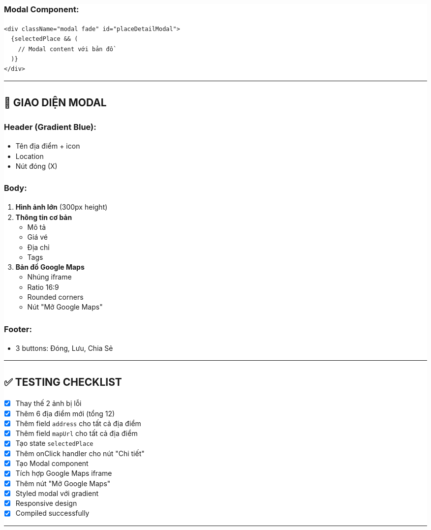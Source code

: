 ### Modal Component:
```tsx
<div className="modal fade" id="placeDetailModal">
  {selectedPlace && (
    // Modal content với bản đồ
  )}
</div>
```

---

## 🎨 GIAO DIỆN MODAL

### Header (Gradient Blue):
- Tên địa điểm + icon
- Location
- Nút đóng (X)

### Body:
1. **Hình ảnh lớn** (300px height)
2. **Thông tin cơ bản**
   - Mô tả
   - Giá vé
   - Địa chỉ
   - Tags
3. **Bản đồ Google Maps**
   - Nhúng iframe
   - Ratio 16:9
   - Rounded corners
   - Nút "Mở Google Maps"

### Footer:
- 3 buttons: Đóng, Lưu, Chia Sẻ

---

## ✅ TESTING CHECKLIST

- [x] Thay thế 2 ảnh bị lỗi
- [x] Thêm 6 địa điểm mới (tổng 12)
- [x] Thêm field `address` cho tất cả địa điểm
- [x] Thêm field `mapUrl` cho tất cả địa điểm
- [x] Tạo state `selectedPlace`
- [x] Thêm onClick handler cho nút "Chi tiết"
- [x] Tạo Modal component
- [x] Tích hợp Google Maps iframe
- [x] Thêm nút "Mở Google Maps"
- [x] Styled modal với gradient
- [x] Responsive design
- [x] Compiled successfully

---